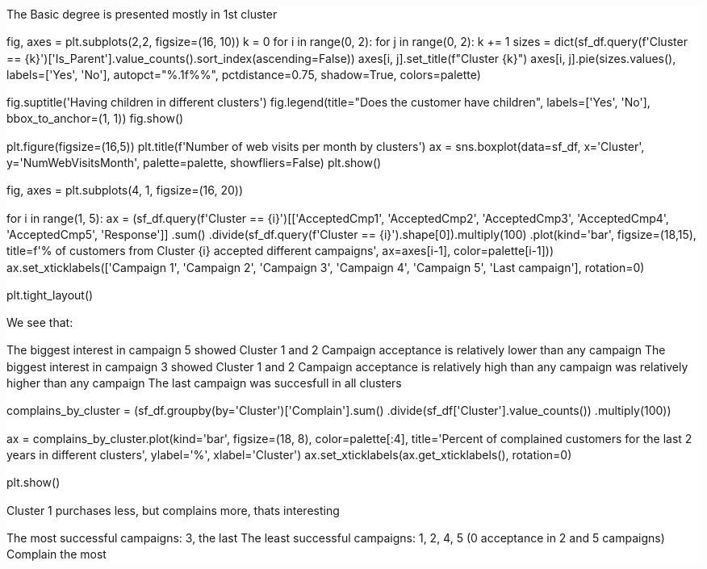 The Basic degree is presented mostly in 1st cluster

fig, axes = plt.subplots(2,2, figsize=(16, 10))
k = 0
for i in range(0, 2):
    for j in range(0, 2):
        k += 1
        sizes = dict(sf_df.query(f'Cluster == {k}')['Is_Parent'].value_counts().sort_index(ascending=False))
        axes[i, j].set_title(f"Cluster {k}")
        axes[i, j].pie(sizes.values(), labels=['Yes', 'No'], autopct="%.1f%%", pctdistance=0.75, shadow=True, colors=palette)

fig.suptitle('Having children in different clusters')
fig.legend(title="Does the customer have children", labels=['Yes', 'No'], bbox_to_anchor=(1, 1))
fig.show()

plt.figure(figsize=(16,5))
plt.title(f'Number of web visits per month by clusters')
ax = sns.boxplot(data=sf_df, x='Cluster', y='NumWebVisitsMonth', palette=palette, showfliers=False)
plt.show()

fig, axes = plt.subplots(4, 1, figsize=(16, 20))

for i in range(1, 5):
    ax = (sf_df.query(f'Cluster == {i}')[['AcceptedCmp1', 'AcceptedCmp2', 'AcceptedCmp3', 'AcceptedCmp4', 'AcceptedCmp5', 'Response']]
          .sum()
          .divide(sf_df.query(f'Cluster == {i}').shape[0]).multiply(100)
          .plot(kind='bar', figsize=(18,15), title=f'% of customers from Cluster {i} accepted different campaigns', ax=axes[i-1], color=palette[i-1]))
    ax.set_xticklabels(['Campaign 1', 'Campaign 2', 'Campaign 3', 'Campaign 4', 'Campaign 5', 'Last campaign'], rotation=0)

plt.tight_layout()

We see that:

The biggest interest in campaign 5 showed Cluster 1 and 2 Campaign acceptance is relatively lower than any campaign The biggest interest in campaign 3 showed Cluster 1 and 2 Campaign acceptance is relatively high than any campaign was relatively higher than any campaign The last campaign was succesfull in all clusters

complains_by_cluster = (sf_df.groupby(by='Cluster')['Complain'].sum()
                                      .divide(sf_df['Cluster'].value_counts())
                                      .multiply(100))

ax = complains_by_cluster.plot(kind='bar', figsize=(18, 8), color=palette[:4],
                               title='Percent of complained customers for the last 2 years in different clusters',
                               ylabel='%', xlabel='Cluster')
ax.set_xticklabels(ax.get_xticklabels(), rotation=0)

plt.show()

Cluster 1 purchases less, but complains more, thats interesting

The most successful campaigns: 3, the last The least successful campaigns: 1, 2, 4, 5 (0 acceptance in 2 and 5 campaigns) Complain the most
